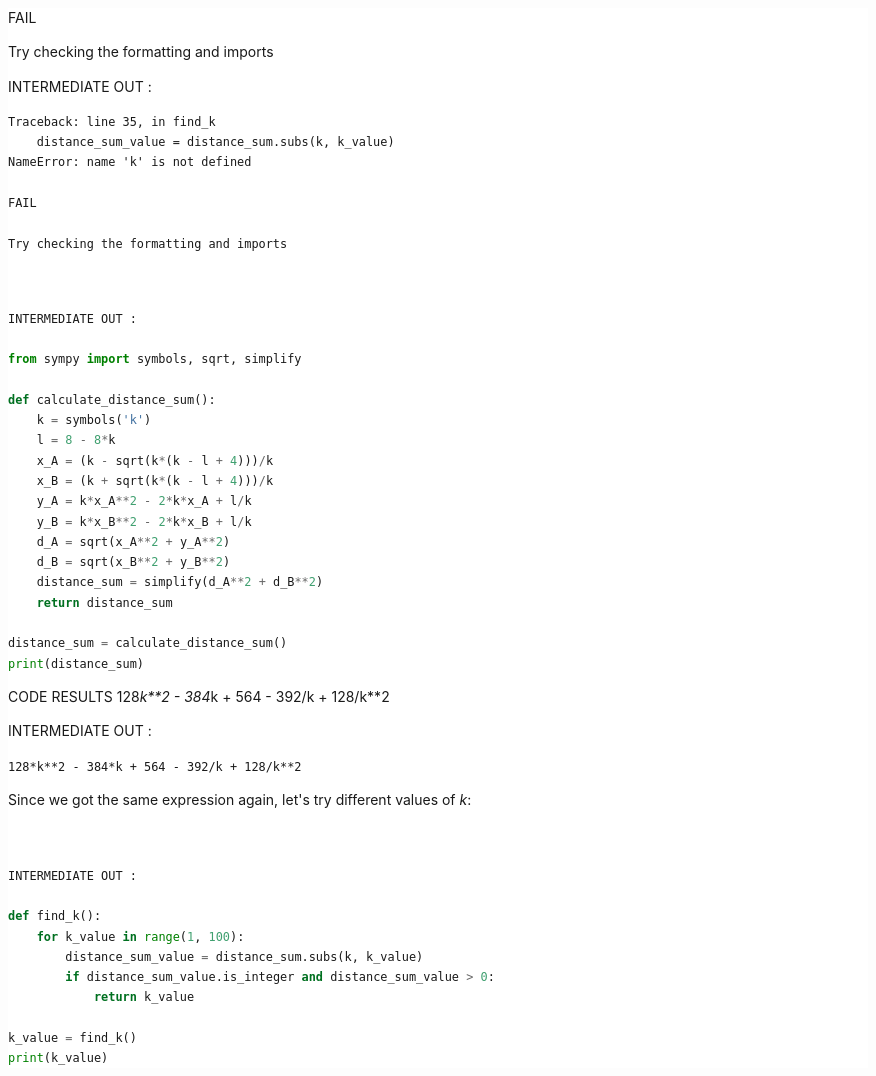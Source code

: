 FAIL

Try checking the formatting and imports

INTERMEDIATE OUT :
```output
Traceback: line 35, in find_k
    distance_sum_value = distance_sum.subs(k, k_value)
NameError: name 'k' is not defined

FAIL

Try checking the formatting and imports
```
```python


INTERMEDIATE OUT :

from sympy import symbols, sqrt, simplify

def calculate_distance_sum():
    k = symbols('k')
    l = 8 - 8*k
    x_A = (k - sqrt(k*(k - l + 4)))/k
    x_B = (k + sqrt(k*(k - l + 4)))/k
    y_A = k*x_A**2 - 2*k*x_A + l/k
    y_B = k*x_B**2 - 2*k*x_B + l/k
    d_A = sqrt(x_A**2 + y_A**2)
    d_B = sqrt(x_B**2 + y_B**2)
    distance_sum = simplify(d_A**2 + d_B**2)
    return distance_sum

distance_sum = calculate_distance_sum()
print(distance_sum)
```

CODE RESULTS 128*k**2 - 384*k + 564 - 392/k + 128/k**2

INTERMEDIATE OUT :
```output
128*k**2 - 384*k + 564 - 392/k + 128/k**2
```
Since we got the same expression again, let's try different values of $k$:

```python


INTERMEDIATE OUT :

def find_k():
    for k_value in range(1, 100):
        distance_sum_value = distance_sum.subs(k, k_value)
        if distance_sum_value.is_integer and distance_sum_value > 0:
            return k_value

k_value = find_k()
print(k_value)
```
